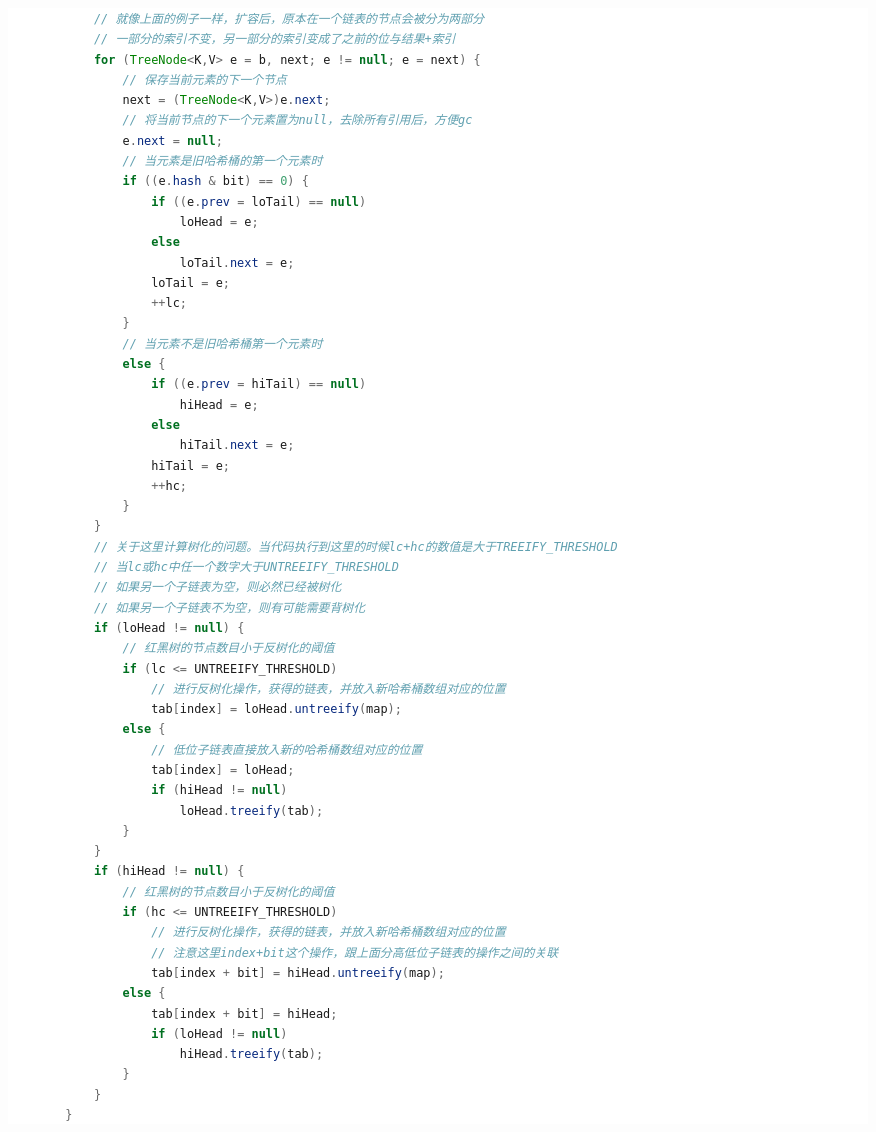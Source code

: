 ```java
            // 就像上面的例子一样，扩容后，原本在一个链表的节点会被分为两部分
            // 一部分的索引不变，另一部分的索引变成了之前的位与结果+索引
            for (TreeNode<K,V> e = b, next; e != null; e = next) {
            	// 保存当前元素的下一个节点
                next = (TreeNode<K,V>)e.next;
                // 将当前节点的下一个元素置为null，去除所有引用后，方便gc
                e.next = null;
                // 当元素是旧哈希桶的第一个元素时
                if ((e.hash & bit) == 0) {
                    if ((e.prev = loTail) == null)
                        loHead = e;
                    else
                        loTail.next = e;
                    loTail = e;
                    ++lc;
                }
                // 当元素不是旧哈希桶第一个元素时
                else {
                    if ((e.prev = hiTail) == null)
                        hiHead = e;
                    else
                        hiTail.next = e;
                    hiTail = e;
                    ++hc;
                }
            }
            // 关于这里计算树化的问题。当代码执行到这里的时候lc+hc的数值是大于TREEIFY_THRESHOLD
            // 当lc或hc中任一个数字大于UNTREEIFY_THRESHOLD
            // 如果另一个子链表为空，则必然已经被树化
            // 如果另一个子链表不为空，则有可能需要背树化
            if (loHead != null) {
            	// 红黑树的节点数目小于反树化的阈值
                if (lc <= UNTREEIFY_THRESHOLD)
                	// 进行反树化操作，获得的链表，并放入新哈希桶数组对应的位置
                    tab[index] = loHead.untreeify(map);
                else {
                	// 低位子链表直接放入新的哈希桶数组对应的位置
                    tab[index] = loHead;
                    if (hiHead != null)
                        loHead.treeify(tab);
                }
            }
            if (hiHead != null) {
            	// 红黑树的节点数目小于反树化的阈值
                if (hc <= UNTREEIFY_THRESHOLD)
                	// 进行反树化操作，获得的链表，并放入新哈希桶数组对应的位置
                    // 注意这里index+bit这个操作，跟上面分高低位子链表的操作之间的关联
                    tab[index + bit] = hiHead.untreeify(map);
                else {
                    tab[index + bit] = hiHead;
                    if (loHead != null)
                        hiHead.treeify(tab);
                }
            }
        }
```
